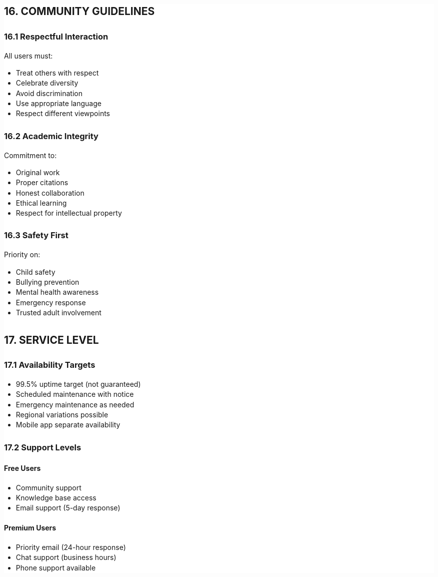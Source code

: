 ## **16. COMMUNITY GUIDELINES**

### **16.1 Respectful Interaction**

All users must:
- Treat others with respect
- Celebrate diversity
- Avoid discrimination
- Use appropriate language
- Respect different viewpoints

### **16.2 Academic Integrity**

Commitment to:
- Original work
- Proper citations
- Honest collaboration
- Ethical learning
- Respect for intellectual property

### **16.3 Safety First**

Priority on:
- Child safety
- Bullying prevention
- Mental health awareness
- Emergency response
- Trusted adult involvement

## **17. SERVICE LEVEL**

### **17.1 Availability Targets**

- 99.5% uptime target (not guaranteed)
- Scheduled maintenance with notice
- Emergency maintenance as needed
- Regional variations possible
- Mobile app separate availability

### **17.2 Support Levels**

#### **Free Users**
- Community support
- Knowledge base access
- Email support (5-day response)

#### **Premium Users**
- Priority email (24-hour response)
- Chat support (business hours)
- Phone support available
